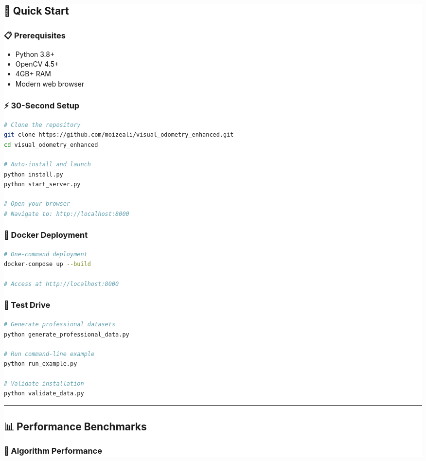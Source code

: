 
## 🚀 Quick Start

### 📋 Prerequisites
- Python 3.8+
- OpenCV 4.5+
- 4GB+ RAM
- Modern web browser

### ⚡ 30-Second Setup

```bash
# Clone the repository
git clone https://github.com/moizeali/visual_odometry_enhanced.git
cd visual_odometry_enhanced

# Auto-install and launch
python install.py
python start_server.py

# Open your browser
# Navigate to: http://localhost:8000
```

### 🐳 Docker Deployment

```bash
# One-command deployment
docker-compose up --build

# Access at http://localhost:8000
```

### 🧪 Test Drive

```bash
# Generate professional datasets
python generate_professional_data.py

# Run command-line example
python run_example.py

# Validate installation
python validate_data.py
```

---

## 📊 Performance Benchmarks

### 🎯 Algorithm Performance
